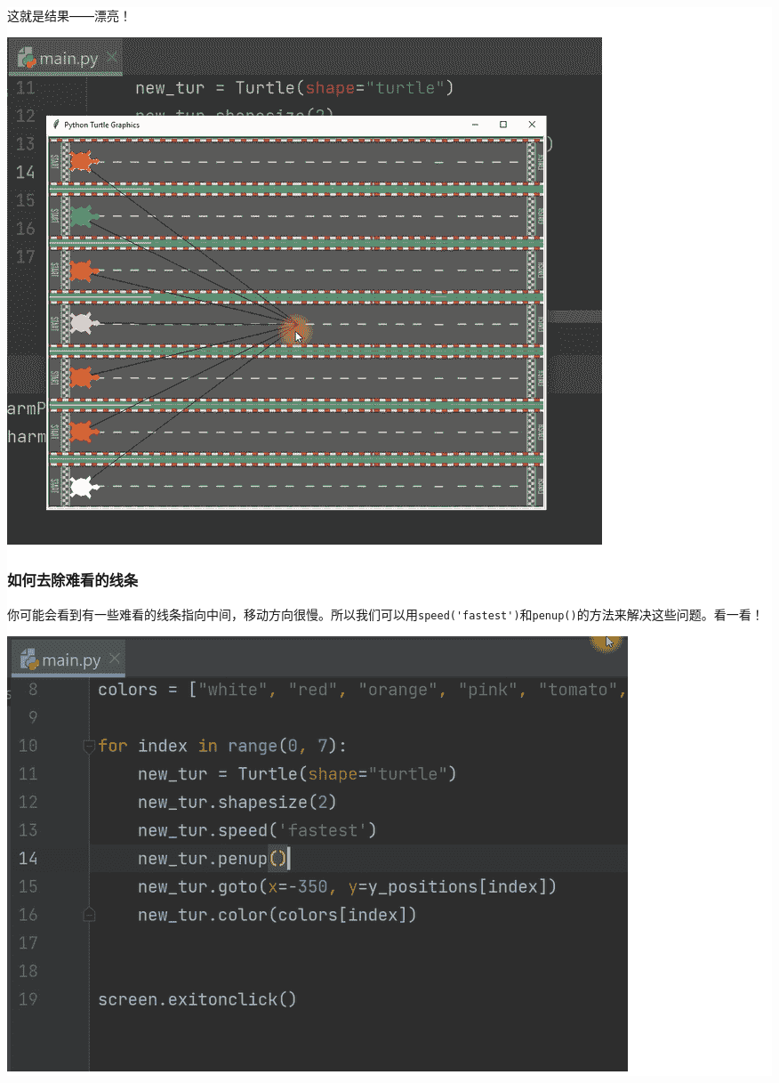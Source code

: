 这就是结果——漂亮！

![14-2](img/00ccc7cc22102893dbe86b7c67e689a4.png)

### 如何去除难看的线条

你可能会看到有一些难看的线条指向中间，移动方向很慢。所以我们可以用`speed('fastest')`和`penup()`的方法来解决这些问题。看一看！

![15-2](img/3ad31fdeaf15a05dc602d8a1b1ee78d6.png)
